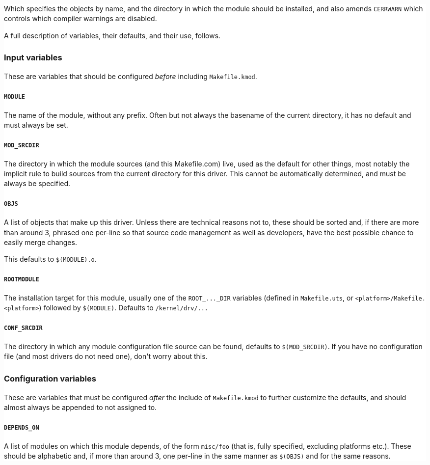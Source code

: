 Which specifies the objects by name, and the directory in which the module
should be installed, and also amends `CERRWARN` which controls which compiler
warnings are disabled.

A full description of variables, their defaults, and their use, follows.

### Input variables

These are variables that should be configured _before_ including
`Makefile.kmod`.

#### `MODULE`

The name of the module, without any prefix. Often but not always the basename
of the current directory, it has no default and must always be set.

#### `MOD_SRCDIR`

The directory in which the module sources (and this Makefile.com) live, used
as the default for other things, most notably the implicit rule to build
sources from the current directory for this driver.  This cannot be
automatically determined, and must be always be specified.

#### `OBJS`

A list of objects that make up this driver.  Unless there are technical
reasons not to, these should be sorted and, if there are more than around 3,
phrased one per-line so that source code management as well as developers,
have the best possible chance to easily merge changes.

This defaults to `$(MODULE).o`.

#### `ROOTMODULE`

The installation target for this module, usually one of the `ROOT_..._DIR`
variables (defined in `Makefile.uts`, or `<platform>/Makefile.<platform>`)
followed by `$(MODULE)`.  Defaults to `/kernel/drv/...`

#### `CONF_SRCDIR`

The directory in which any module configuration file source can be found, defaults to
`$(MOD_SRCDIR)`.  If you have no configuration file (and most drivers do not
need one), don't worry about this.

### Configuration variables

These are variables that must be configured _after_ the include of
`Makefile.kmod` to further customize the defaults, and should almost always be
appended to not assigned to.

#### `DEPENDS_ON`

A list of modules on which this module depends, of the form `misc/foo` (that
is, fully specified, excluding platforms etc.).  These should be alphabetic
and, if more than around 3, one per-line in the same manner as `$(OBJS)` and
for the same reasons.
